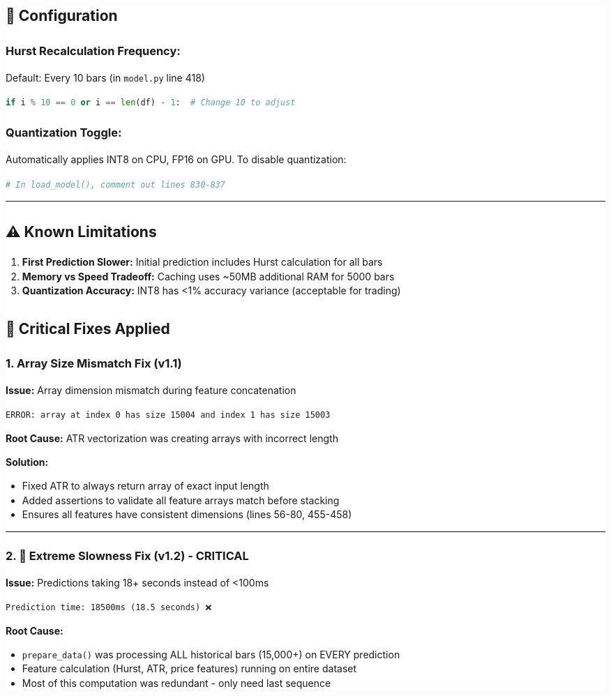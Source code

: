
## 🔧 Configuration

### Hurst Recalculation Frequency:
Default: Every 10 bars (in `model.py` line 418)
```python
if i % 10 == 0 or i == len(df) - 1:  # Change 10 to adjust
```

### Quantization Toggle:
Automatically applies INT8 on CPU, FP16 on GPU.
To disable quantization:
```python
# In load_model(), comment out lines 830-837
```

---

## ⚠️ Known Limitations

1. **First Prediction Slower:** Initial prediction includes Hurst calculation for all bars
2. **Memory vs Speed Tradeoff:** Caching uses ~50MB additional RAM for 5000 bars
3. **Quantization Accuracy:** INT8 has <1% accuracy variance (acceptable for trading)

## 🐛 Critical Fixes Applied

### 1. Array Size Mismatch Fix (v1.1)
**Issue:** Array dimension mismatch during feature concatenation
```
ERROR: array at index 0 has size 15004 and index 1 has size 15003
```

**Root Cause:** ATR vectorization was creating arrays with incorrect length

**Solution:**
- Fixed ATR to always return array of exact input length
- Added assertions to validate all feature arrays match before stacking
- Ensures all features have consistent dimensions (lines 56-80, 455-458)

---

### 2. 🚀 Extreme Slowness Fix (v1.2) - CRITICAL
**Issue:** Predictions taking 18+ seconds instead of <100ms
```
Prediction time: 18500ms (18.5 seconds) ❌
```

**Root Cause:**
- `prepare_data()` was processing ALL historical bars (15,000+) on EVERY prediction
- Feature calculation (Hurst, ATR, price features) running on entire dataset
- Most of this computation was redundant - only need last sequence
